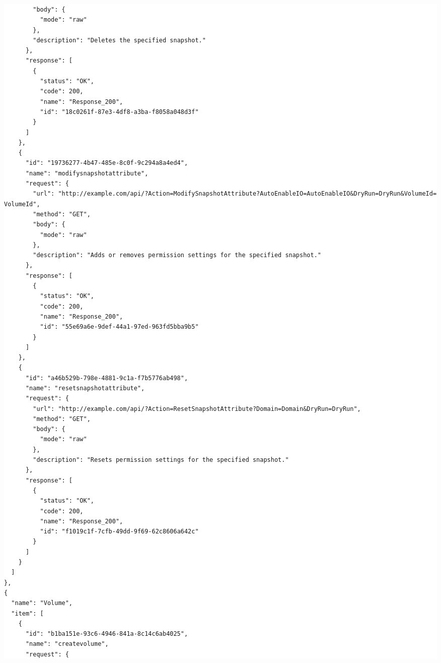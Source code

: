             "body": {
              "mode": "raw"
            },
            "description": "Deletes the specified snapshot."
          },
          "response": [
            {
              "status": "OK",
              "code": 200,
              "name": "Response_200",
              "id": "18c0261f-87e3-4df8-a3ba-f8058a048d3f"
            }
          ]
        },
        {
          "id": "19736277-4b47-485e-8c0f-9c294a8a4ed4",
          "name": "modifysnapshotattribute",
          "request": {
            "url": "http://example.com/api/?Action=ModifySnapshotAttribute?AutoEnableIO=AutoEnableIO&DryRun=DryRun&VolumeId=VolumeId",
            "method": "GET",
            "body": {
              "mode": "raw"
            },
            "description": "Adds or removes permission settings for the specified snapshot."
          },
          "response": [
            {
              "status": "OK",
              "code": 200,
              "name": "Response_200",
              "id": "55e69a6e-9def-44a1-97ed-963fd5bba9b5"
            }
          ]
        },
        {
          "id": "a46b529b-798e-4881-9c1a-f7b5776ab498",
          "name": "resetsnapshotattribute",
          "request": {
            "url": "http://example.com/api/?Action=ResetSnapshotAttribute?Domain=Domain&DryRun=DryRun",
            "method": "GET",
            "body": {
              "mode": "raw"
            },
            "description": "Resets permission settings for the specified snapshot."
          },
          "response": [
            {
              "status": "OK",
              "code": 200,
              "name": "Response_200",
              "id": "f1019c1f-7cfb-49dd-9f69-62c8606a642c"
            }
          ]
        }
      ]
    },
    {
      "name": "Volume",
      "item": [
        {
          "id": "b1ba151e-93c6-4946-841a-8c14c6ab4025",
          "name": "createvolume",
          "request": {